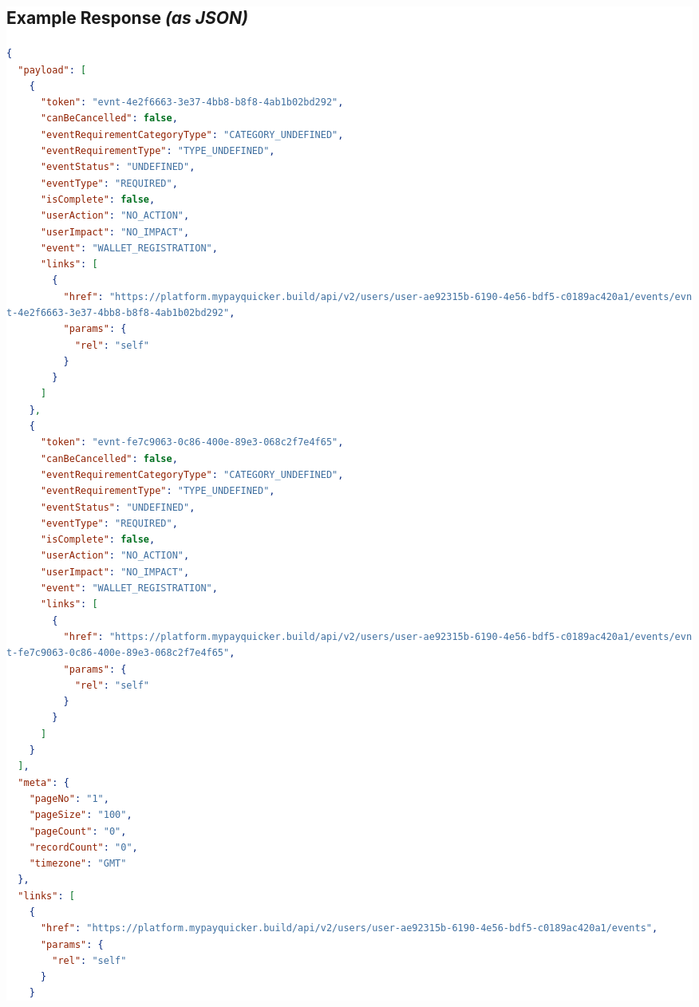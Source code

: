## Example Response *(as JSON)*

```json
{
  "payload": [
    {
      "token": "evnt-4e2f6663-3e37-4bb8-b8f8-4ab1b02bd292",
      "canBeCancelled": false,
      "eventRequirementCategoryType": "CATEGORY_UNDEFINED",
      "eventRequirementType": "TYPE_UNDEFINED",
      "eventStatus": "UNDEFINED",
      "eventType": "REQUIRED",
      "isComplete": false,
      "userAction": "NO_ACTION",
      "userImpact": "NO_IMPACT",
      "event": "WALLET_REGISTRATION",
      "links": [
        {
          "href": "https://platform.mypayquicker.build/api/v2/users/user-ae92315b-6190-4e56-bdf5-c0189ac420a1/events/evnt-4e2f6663-3e37-4bb8-b8f8-4ab1b02bd292",
          "params": {
            "rel": "self"
          }
        }
      ]
    },
    {
      "token": "evnt-fe7c9063-0c86-400e-89e3-068c2f7e4f65",
      "canBeCancelled": false,
      "eventRequirementCategoryType": "CATEGORY_UNDEFINED",
      "eventRequirementType": "TYPE_UNDEFINED",
      "eventStatus": "UNDEFINED",
      "eventType": "REQUIRED",
      "isComplete": false,
      "userAction": "NO_ACTION",
      "userImpact": "NO_IMPACT",
      "event": "WALLET_REGISTRATION",
      "links": [
        {
          "href": "https://platform.mypayquicker.build/api/v2/users/user-ae92315b-6190-4e56-bdf5-c0189ac420a1/events/evnt-fe7c9063-0c86-400e-89e3-068c2f7e4f65",
          "params": {
            "rel": "self"
          }
        }
      ]
    }
  ],
  "meta": {
    "pageNo": "1",
    "pageSize": "100",
    "pageCount": "0",
    "recordCount": "0",
    "timezone": "GMT"
  },
  "links": [
    {
      "href": "https://platform.mypayquicker.build/api/v2/users/user-ae92315b-6190-4e56-bdf5-c0189ac420a1/events",
      "params": {
        "rel": "self"
      }
    }
```